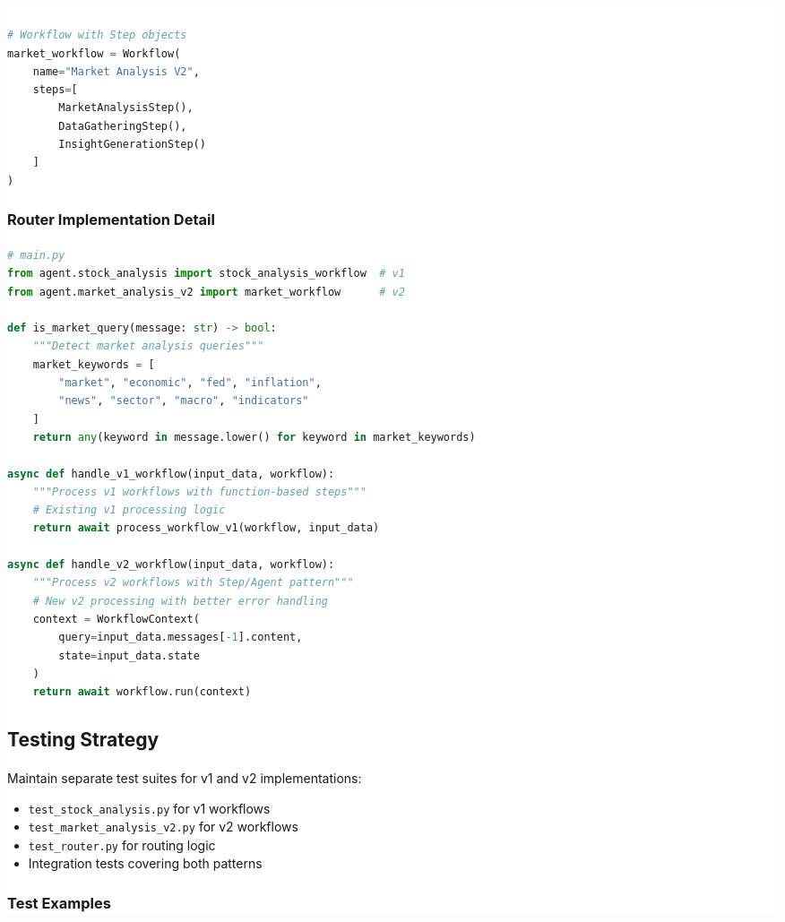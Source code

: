 ```python

# Workflow with Step objects
market_workflow = Workflow(
    name="Market Analysis V2",
    steps=[
        MarketAnalysisStep(),
        DataGatheringStep(),
        InsightGenerationStep()
    ]
)
```

### Router Implementation Detail
```python
# main.py
from agent.stock_analysis import stock_analysis_workflow  # v1
from agent.market_analysis_v2 import market_workflow      # v2

def is_market_query(message: str) -> bool:
    """Detect market analysis queries"""
    market_keywords = [
        "market", "economic", "fed", "inflation",
        "news", "sector", "macro", "indicators"
    ]
    return any(keyword in message.lower() for keyword in market_keywords)

async def handle_v1_workflow(input_data, workflow):
    """Process v1 workflows with function-based steps"""
    # Existing v1 processing logic
    return await process_workflow_v1(workflow, input_data)

async def handle_v2_workflow(input_data, workflow):
    """Process v2 workflows with Step/Agent pattern"""
    # New v2 processing with better error handling
    context = WorkflowContext(
        query=input_data.messages[-1].content,
        state=input_data.state
    )
    return await workflow.run(context)
```

## Testing Strategy

Maintain separate test suites for v1 and v2 implementations:
- `test_stock_analysis.py` for v1 workflows
- `test_market_analysis_v2.py` for v2 workflows
- `test_router.py` for routing logic
- Integration tests covering both patterns

### Test Examples
